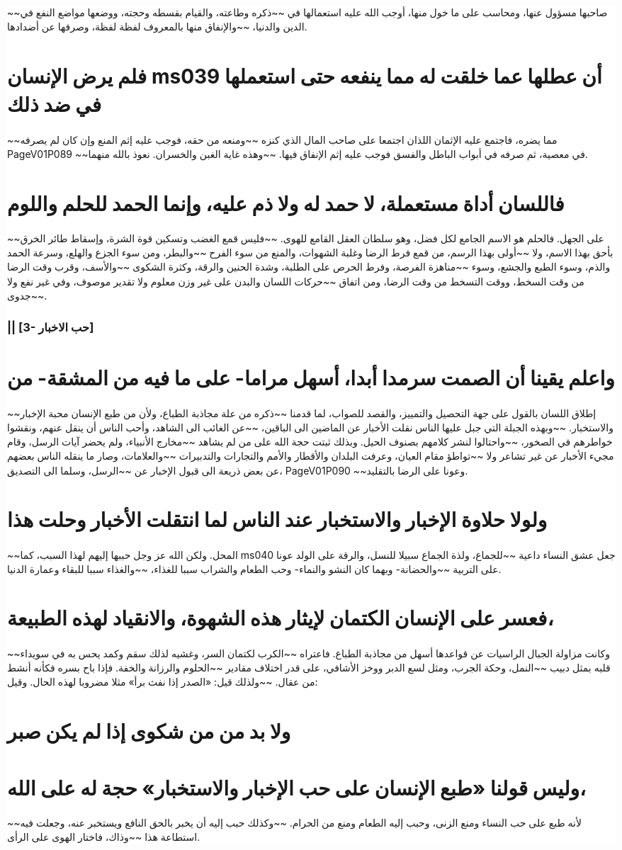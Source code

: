 ~~صاحبها مسؤول عنها، ومحاسب على ما خول منها، أوجب الله عليه استعمالها في
~~ذكره وطاعته، والقيام بقسطه وحجته، ووضعها مواضع النفع في الدين والدنيا،
~~والإنفاق منها بالمعروف لفظة لفظة، وصرفها عن أضدادها.
# فلم يرض الإنسان ms039 أن عطلها عما خلقت له مما ينفعه حتى استعملها في ضد ذلك
~~مما يضره، فاجتمع عليه الإثمان اللذان اجتمعا على صاحب المال الذي كنزه
~~ومنعه من حقه، فوجب عليه إثم المنع وإن كان لم يصرفه PageV01P089
~~في معصية، ثم صرفه في أبواب الباطل والفسق فوجب عليه إثم الإنفاق فيها.
~~وهذه غاية الغبن والخسران. نعوذ بالله منهما.
# فاللسان أداة مستعملة، لا حمد له ولا ذم عليه، وإنما الحمد للحلم واللوم
~~على الجهل. فالحلم هو الاسم الجامع لكل فضل، وهو سلطان العقل القامع للهوى.
~~فليس قمع الغضب وتسكين قوة الشرة، وإسقاط طائر الخرق بأحق بهذا الاسم، ولا
~~أولى بهذا الرسم، من قمع فرط الرضا وغلبة الشهوات، والمنع من سوء الفرح
~~والبطر، ومن سوء الجزع والهلع، وسرعة الحمد والذم، وسوء الطبع والجشع، وسوء
~~مناهزة الفرصة، وفرط الحرص على الطلبة، وشدة الحنين والرقة، وكثرة الشكوى
~~والأسف، وقرب وقت الرضا من وقت السخط، ووقت التسخط من وقت الرضا، ومن اتفاق
~~حركات اللسان والبدن على غير وزن معلوم ولا تقدير موصوف، وفي غير نفع ولا
~~جدوى.
### || [3- حب الاخبار]
# واعلم يقينا أن الصمت سرمدا أبدا، أسهل مراما- على ما فيه من المشقة- من
~~إطلاق اللسان بالقول على جهة التحصيل والتمييز، والقصد للصواب، لما قدمنا
~~ذكره من علة مجاذبة الطباع، ولأن من طبع الإنسان محبة الإخبار والاستخبار.
~~وبهذه الجبلة التي جبل عليها الناس نقلت الأخبار عن الماضين الى الباقين،
~~عن الغائب الى الشاهد، وأحب الناس أن ينقل عنهم، ونقشوا خواطرهم في الصخور،
~~واحتالوا لنشر كلامهم بصنوف الحيل. وبذلك ثبتت حجة الله على من لم يشاهد
~~مخارج الأنبياء، ولم يحضر آيات الرسل، وقام مجيء الأخبار عن غير تشاعر ولا
~~تواطؤ مقام العيان، وعرفت البلدان والأقطار والأمم والتجارات والتدبيرات
~~والعلامات، وصار ما ينقله الناس بعضهم عن بعض ذريعة الى قبول الإخبار عن
~~الرسل، وسلما الى التصديق، PageV01P090
~~وعونا على الرضا بالتقليد.
# ولولا حلاوة الإخبار والاستخبار عند الناس لما انتقلت الأخبار وحلت هذا
~~المحل. ولكن الله عز وجل حببها إليهم لهذا السبب، كما ms040 جعل عشق النساء داعية
~~للجماع، ولذة الجماع سبيلا للنسل، والرقة على الولد عونا على التربية
~~والحضانة- وبهما كان النشو والنماء- وحب الطعام والشراب سببا للغذاء،
~~والغذاء سببا للبقاء وعمارة الدنيا.
# فعسر على الإنسان الكتمان لإيثار هذه الشهوة، والانقياد لهذه الطبيعة،
~~وكانت مزاولة الجبال الراسيات عن قواعدها أسهل من مجاذبة الطباع. فاعتراه
~~الكرب لكتمان السر، وغشيه لذلك سقم وكمد يحس به في سويداء قلبه بمثل دبيب
~~النمل، وحكة الجرب، ومثل لسع الدبر ووخز الأشافي، على قدر اختلاف مقادير
~~الحلوم والرزانة والخفة. فإذا باح بسره فكأنه أنشط من عقال.
~~ولذلك قيل: «الصدر إذا نفث برأ» مثلا مضروبا لهذه الحال. وقيل:
# ولا بد من من شكوى إذا لم يكن صبر
# وليس قولنا «طبع الإنسان على حب الإخبار والاستخبار» حجة له على الله،
~~لأنه طبع على حب النساء ومنع الزنى، وحبب إليه الطعام ومنع من الحرام.
~~وكذلك حبب إليه أن يخبر بالحق النافع ويستخبر عنه، وجعلت فيه استطاعة هذا
~~وذاك، فاختار الهوى على الرأى.